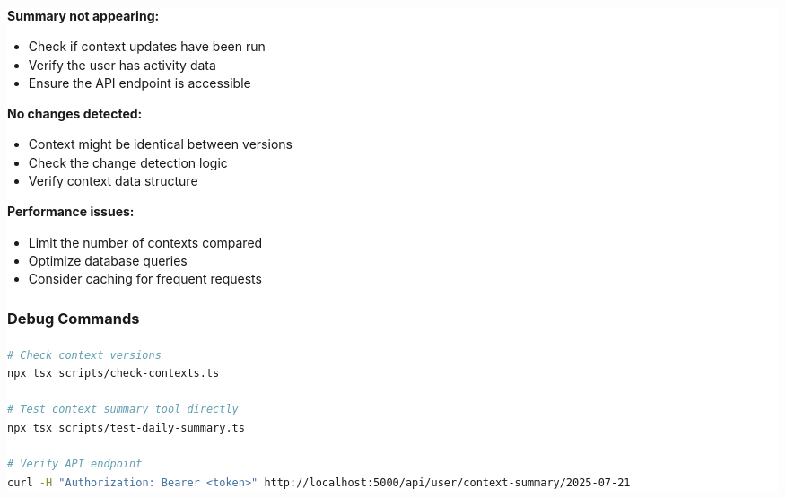 **Summary not appearing:**
- Check if context updates have been run
- Verify the user has activity data
- Ensure the API endpoint is accessible

**No changes detected:**
- Context might be identical between versions
- Check the change detection logic
- Verify context data structure

**Performance issues:**
- Limit the number of contexts compared
- Optimize database queries
- Consider caching for frequent requests

### **Debug Commands**
```bash
# Check context versions
npx tsx scripts/check-contexts.ts

# Test context summary tool directly
npx tsx scripts/test-daily-summary.ts

# Verify API endpoint
curl -H "Authorization: Bearer <token>" http://localhost:5000/api/user/context-summary/2025-07-21
``` 